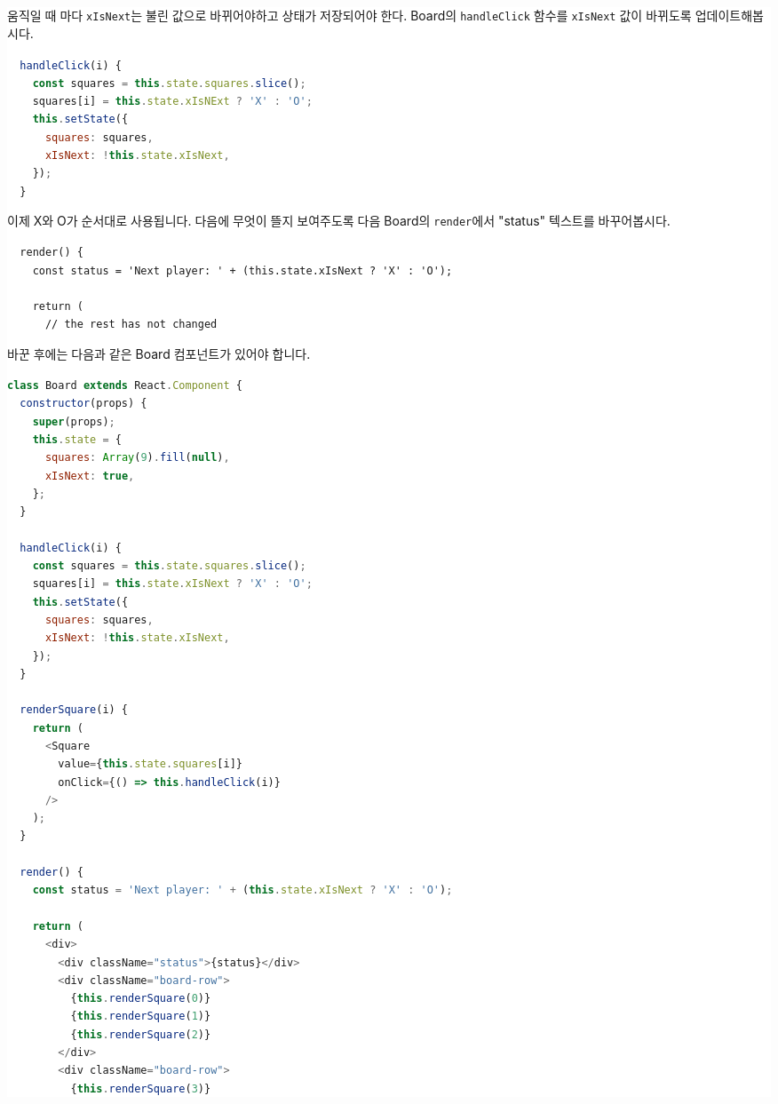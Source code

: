 움직일 때 마다 `xIsNext`는 불린 값으로 바뀌어야하고 상태가 저장되어야 한다. Board의 `handleClick` 함수를 `xIsNext` 값이 바뀌도록 업데이트해봅시다.

```js
  handleClick(i) {
    const squares = this.state.squares.slice();
    squares[i] = this.state.xIsNExt ? 'X' : 'O';
    this.setState({
      squares: squares,
      xIsNext: !this.state.xIsNext,
    });
  }
```

이제 X와 O가 순서대로 사용됩니다. 다음에 무엇이 뜰지 보여주도록 다음 Board의 `render`에서 "status" 텍스트를 바꾸어봅시다. 

```Js
  render() {
    const status = 'Next player: ' + (this.state.xIsNext ? 'X' : 'O');

    return (
      // the rest has not changed
```

바꾼 후에는 다음과 같은 Board 컴포넌트가 있어야 합니다.

```js
class Board extends React.Component {
  constructor(props) {
    super(props);
    this.state = {
      squares: Array(9).fill(null),
      xIsNext: true,
    };
  }

  handleClick(i) {
    const squares = this.state.squares.slice();
    squares[i] = this.state.xIsNext ? 'X' : 'O';
    this.setState({
      squares: squares,
      xIsNext: !this.state.xIsNext,
    });
  }

  renderSquare(i) {
    return (
      <Square
        value={this.state.squares[i]}
        onClick={() => this.handleClick(i)}
      />
    );
  }

  render() {
    const status = 'Next player: ' + (this.state.xIsNext ? 'X' : 'O');

    return (
      <div>
        <div className="status">{status}</div>
        <div className="board-row">
          {this.renderSquare(0)}
          {this.renderSquare(1)}
          {this.renderSquare(2)}
        </div>
        <div className="board-row">
          {this.renderSquare(3)}
```